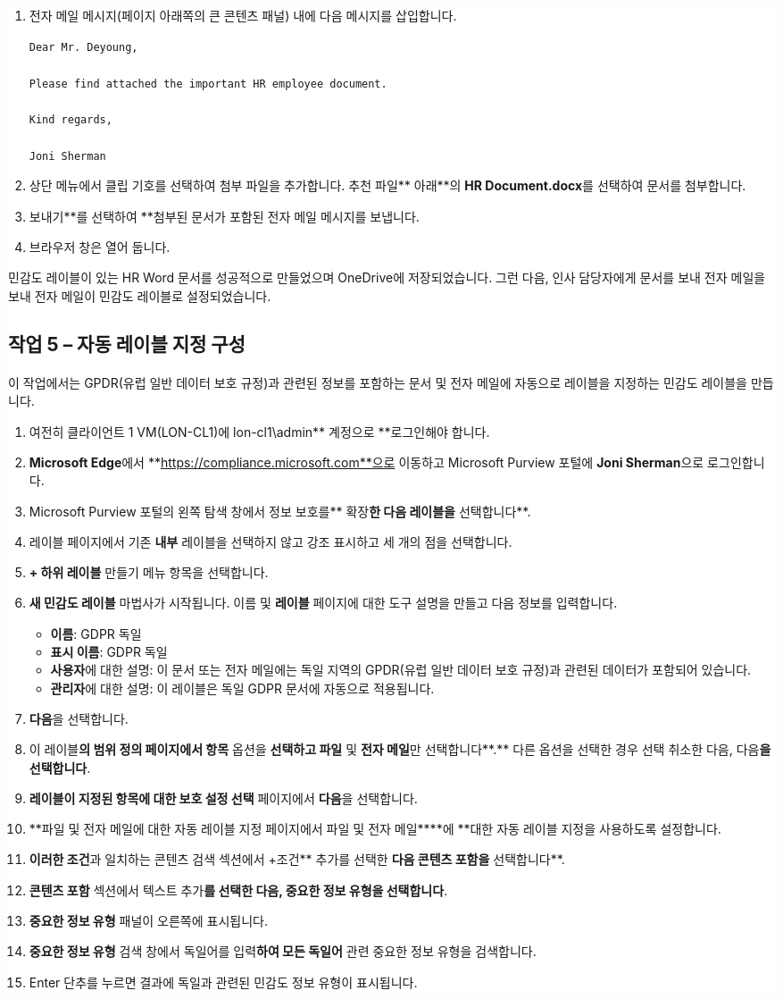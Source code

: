 1. 전자 메일 메시지(페이지 아래쪽의 큰 콘텐츠 패널) 내에 다음 메시지를 삽입합니다.

    ``` text
    Dear Mr. Deyoung, 

    Please find attached the important HR employee document. 

    Kind regards,

    Joni Sherman
    ```

1. 상단 메뉴에서 클립 기호를 선택하여 첨부 파일을 추가합니다. 추천 파일** 아래**의 **HR Document.docx**를 선택하여 문서를 첨부합니다.

1. 보내기**를 선택하여 **첨부된 문서가 포함된 전자 메일 메시지를 보냅니다.

1. 브라우저 창은 열어 둡니다.

민감도 레이블이 있는 HR Word 문서를 성공적으로 만들었으며 OneDrive에 저장되었습니다. 그런 다음, 인사 담당자에게 문서를 보내 전자 메일을 보내 전자 메일이 민감도 레이블로 설정되었습니다.

## 작업 5 – 자동 레이블 지정 구성

이 작업에서는 GPDR(유럽 일반 데이터 보호 규정)과 관련된 정보를 포함하는 문서 및 전자 메일에 자동으로 레이블을 지정하는 민감도 레이블을 만듭니다.

1. 여전히 클라이언트 1 VM(LON-CL1)에 lon-cl1\admin** 계정으로 **로그인해야 합니다.

1. **Microsoft Edge**에서 **https://compliance.microsoft.com**으로 이동하고 Microsoft Purview 포털에 **Joni Sherman**으로 로그인합니다.

1. Microsoft Purview 포털의 왼쪽 탐색 창에서 정보 보호를** 확장**한 다음 레이블을** 선택합니다**.

1. 레이블 페이지에서 기존 **내부** 레이블을 선택하지 않고 강조 표시하고 세 개의 점을 선택합니다.

1. **+ 하위 레이블** 만들기 메뉴 항목을 선택합니다.

1. **새 민감도 레이블** 마법사가 시작됩니다. 이름 및 **레이블** 페이지에 대한 도구 설명을 만들고 다음 정보를 입력합니다.

   - **이름**: GDPR 독일
   - **표시 이름**: GDPR 독일
   - **사용자**에 대한 설명: 이 문서 또는 전자 메일에는 독일 지역의 GPDR(유럽 일반 데이터 보호 규정)과 관련된 데이터가 포함되어 있습니다.
   - **관리자**에 대한 설명: 이 레이블은 독일 GDPR 문서에 자동으로 적용됩니다.

1. **다음**을 선택합니다.

1. 이 레이블**의 범위 정의 페이지에서 항목** 옵션을 **선택하고 파일** 및 **전자 메일**만 선택합니다**.** 다른 옵션을 선택한 경우 선택 취소한 다음, 다음**을 선택합니다**.

1. **레이블이 지정된 항목에 대한 보호 설정 선택** 페이지에서 **다음**을 선택합니다.

1. **파일 및 전자 메일에 대한 자동 레이블 지정 페이지에서 파일 및 전자 메일****에 **대한 자동 레이블 지정을 사용하도록 설정합니다.

1. **이러한 조건**과 일치하는 콘텐츠 검색 섹션에서 +조건** 추가를 선택한 **다음 콘텐츠 포함을** 선택합니다**.

1. **콘텐츠 포함** 섹션에서 텍스트 추가**를 **선택한 다음, 중요한 정보 유형을** 선택합니다**.

1. **중요한 정보 유형** 패널이 오른쪽에 표시됩니다.

1. **중요한 정보 유형** 검색 창에서 독일어를 입력**하여 모든 독일어** 관련 중요한 정보 유형을 검색합니다.

1. Enter 단추를 누르면 결과에 독일과 관련된 민감도 정보 유형이 표시됩니다.
